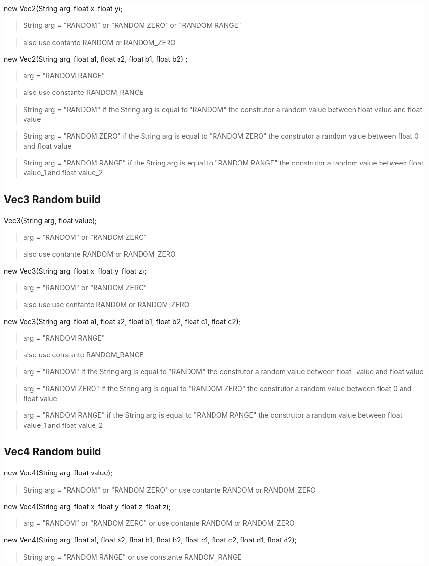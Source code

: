 new Vec2(String arg, float x, float y);
>String arg = "RANDOM" or "RANDOM ZERO" or "RANDOM RANGE" 

>also use contante RANDOM or RANDOM_ZERO

new Vec2(String arg, float a1, float a2, float b1, float b2)  ;
>arg = "RANDOM RANGE" 

>also use constante RANDOM_RANGE

>String arg = "RANDOM" if the String arg is equal to "RANDOM" the construtor a random value between float value and float value

>String arg = "RANDOM ZERO" 	if the String arg is equal to "RANDOM ZERO" the construtor a random value between float 0 and float value

>String arg = "RANDOM RANGE" if the String arg is equal to "RANDOM RANGE" the construtor a random value between float value_1 and float value_2




Vec3 Random build
--
Vec3(String arg, float value);
>arg = "RANDOM" or "RANDOM ZERO" 

>also use contante RANDOM or RANDOM_ZERO

new Vec3(String arg, float x, float y, float z);
>arg = "RANDOM" or "RANDOM ZERO" 

>also use use contante RANDOM or RANDOM_ZERO

new Vec3(String arg, float a1, float a2, float b1, float b2, float c1, float c2);
>arg = "RANDOM RANGE" 

>also use constante RANDOM_RANGE

>arg = "RANDOM" if the String arg is equal to "RANDOM" the construtor a random value between float -value and float value

>arg = "RANDOM ZERO" if the String arg is equal to "RANDOM ZERO" the construtor a random value between float 0 and float value

>arg = "RANDOM RANGE" if the String arg is equal to "RANDOM RANGE" the construtor a random value between float value_1 and float value_2




Vec4 Random build
--
new Vec4(String arg, float value);
>String arg = "RANDOM" or "RANDOM ZERO" or use contante RANDOM or RANDOM_ZERO

new Vec4(String arg, float x, float y, float z, float z);
>arg = "RANDOM" or "RANDOM ZERO" or use contante RANDOM or RANDOM_ZERO

new Vec4(String arg, float a1, float a2, float b1, float b2, float c1, float c2, float d1, float d2); 
>String arg = "RANDOM RANGE" or use constante RANDOM_RANGE
